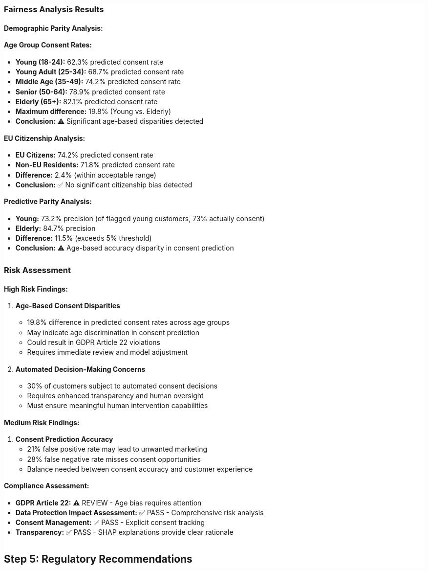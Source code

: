 ### Fairness Analysis Results

**Demographic Parity Analysis:**

**Age Group Consent Rates:**
- **Young (18-24):** 62.3% predicted consent rate
- **Young Adult (25-34):** 68.7% predicted consent rate
- **Middle Age (35-49):** 74.2% predicted consent rate
- **Senior (50-64):** 78.9% predicted consent rate
- **Elderly (65+):** 82.1% predicted consent rate
- **Maximum difference:** 19.8% (Young vs. Elderly)
- **Conclusion:** ⚠️ Significant age-based disparities detected

**EU Citizenship Analysis:**
- **EU Citizens:** 74.2% predicted consent rate
- **Non-EU Residents:** 71.8% predicted consent rate
- **Difference:** 2.4% (within acceptable range)
- **Conclusion:** ✅ No significant citizenship bias detected

**Predictive Parity Analysis:**
- **Young:** 73.2% precision (of flagged young customers, 73% actually consent)
- **Elderly:** 84.7% precision
- **Difference:** 11.5% (exceeds 5% threshold)
- **Conclusion:** ⚠️ Age-based accuracy disparity in consent prediction

### Risk Assessment

**High Risk Findings:**

1. **Age-Based Consent Disparities**
   - 19.8% difference in predicted consent rates across age groups
   - May indicate age discrimination in consent prediction
   - Could result in GDPR Article 22 violations
   - Requires immediate review and model adjustment

2. **Automated Decision-Making Concerns**
   - 30% of customers subject to automated consent decisions
   - Requires enhanced transparency and human oversight
   - Must ensure meaningful human intervention capabilities

**Medium Risk Findings:**

1. **Consent Prediction Accuracy**
   - 21% false positive rate may lead to unwanted marketing
   - 28% false negative rate misses consent opportunities
   - Balance needed between consent accuracy and customer experience

**Compliance Assessment:**

- **GDPR Article 22:** ⚠️ REVIEW - Age bias requires attention
- **Data Protection Impact Assessment:** ✅ PASS - Comprehensive risk analysis
- **Consent Management:** ✅ PASS - Explicit consent tracking
- **Transparency:** ✅ PASS - SHAP explanations provide clear rationale

## Step 5: Regulatory Recommendations
